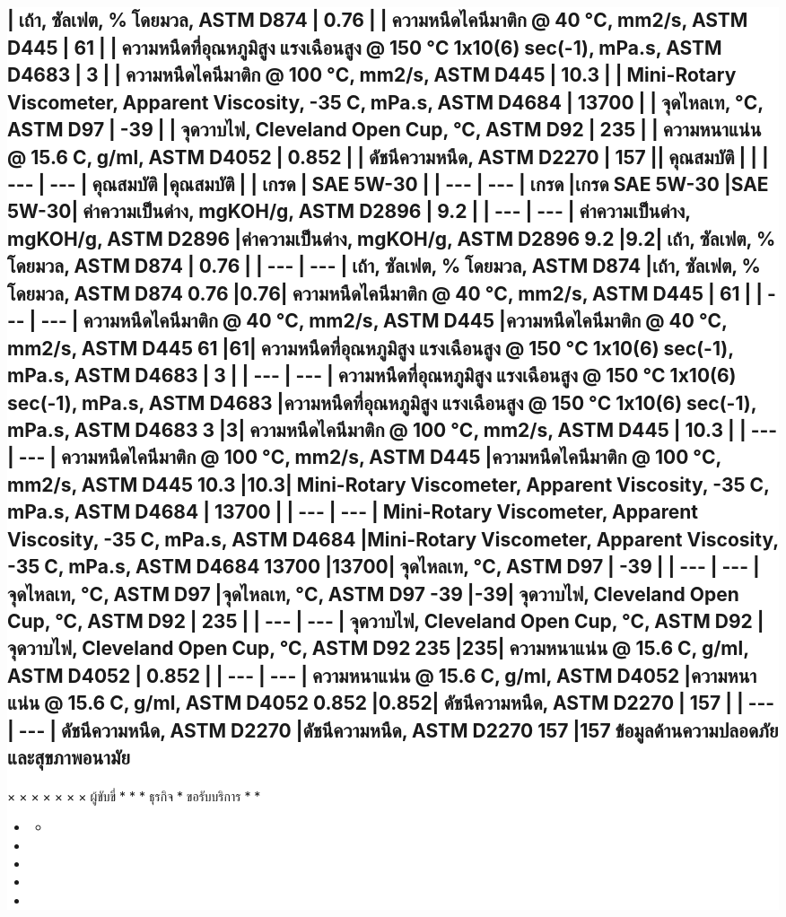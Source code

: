 | เถ้า, ซัลเฟต, % โดยมวล, ASTM D874 | 0.76 |
| ความหนืดไคนีมาติก @ 40 °C, mm2/s, ASTM D445 | 61 |
| ความหนืดที่อุณหภูมิสูง แรงเฉือนสูง @ 150 °C 1x10(6) sec(-1), mPa.s, ASTM D4683 | 3 |
| ความหนืดไคนีมาติก @ 100 °C, mm2/s, ASTM D445 | 10.3 |
| Mini-Rotary Viscometer, Apparent Viscosity, -35 C, mPa.s, ASTM D4684 | 13700 |
| จุดไหลเท, °C, ASTM D97 | -39 |
| จุดวาบไฟ, Cleveland Open Cup, °C, ASTM D92 | 235 |
| ความหนาแน่น @ 15.6 C, g/ml, ASTM D4052 | 0.852 |
| ดัชนีความหนืด, ASTM D2270 | 157 || **คุณสมบัติ** |  |
| --- | --- |
 **คุณสมบัติ** |**คุณสมบัติ**  | | เกรด | SAE 5W-30 |
| --- | --- |
 เกรด |เกรด SAE 5W-30 |SAE 5W-30| ค่าความเป็นด่าง, mgKOH/g, ASTM D2896 | 9.2 |
| --- | --- |
 ค่าความเป็นด่าง, mgKOH/g, ASTM D2896 |ค่าความเป็นด่าง, mgKOH/g, ASTM D2896 9.2 |9.2| เถ้า, ซัลเฟต, % โดยมวล, ASTM D874 | 0.76 |
| --- | --- |
 เถ้า, ซัลเฟต, % โดยมวล, ASTM D874 |เถ้า, ซัลเฟต, % โดยมวล, ASTM D874 0.76 |0.76| ความหนืดไคนีมาติก @ 40 °C, mm2/s, ASTM D445 | 61 |
| --- | --- |
 ความหนืดไคนีมาติก @ 40 °C, mm2/s, ASTM D445 |ความหนืดไคนีมาติก @ 40 °C, mm2/s, ASTM D445 61 |61| ความหนืดที่อุณหภูมิสูง แรงเฉือนสูง @ 150 °C 1x10(6) sec(-1), mPa.s, ASTM D4683 | 3 |
| --- | --- |
 ความหนืดที่อุณหภูมิสูง แรงเฉือนสูง @ 150 °C 1x10(6) sec(-1), mPa.s, ASTM D4683 |ความหนืดที่อุณหภูมิสูง แรงเฉือนสูง @ 150 °C 1x10(6) sec(-1), mPa.s, ASTM D4683 3 |3| ความหนืดไคนีมาติก @ 100 °C, mm2/s, ASTM D445 | 10.3 |
| --- | --- |
 ความหนืดไคนีมาติก @ 100 °C, mm2/s, ASTM D445 |ความหนืดไคนีมาติก @ 100 °C, mm2/s, ASTM D445 10.3 |10.3| Mini-Rotary Viscometer, Apparent Viscosity, -35 C, mPa.s, ASTM D4684 | 13700 |
| --- | --- |
 Mini-Rotary Viscometer, Apparent Viscosity, -35 C, mPa.s, ASTM D4684 |Mini-Rotary Viscometer, Apparent Viscosity, -35 C, mPa.s, ASTM D4684 13700 |13700| จุดไหลเท, °C, ASTM D97 | -39 |
| --- | --- |
 จุดไหลเท, °C, ASTM D97 |จุดไหลเท, °C, ASTM D97 -39 |-39| จุดวาบไฟ, Cleveland Open Cup, °C, ASTM D92 | 235 |
| --- | --- |
 จุดวาบไฟ, Cleveland Open Cup, °C, ASTM D92 |จุดวาบไฟ, Cleveland Open Cup, °C, ASTM D92 235 |235| ความหนาแน่น @ 15.6 C, g/ml, ASTM D4052 | 0.852 |
| --- | --- |
 ความหนาแน่น @ 15.6 C, g/ml, ASTM D4052 |ความหนาแน่น @ 15.6 C, g/ml, ASTM D4052 0.852 |0.852| ดัชนีความหนืด, ASTM D2270 | 157 |
| --- | --- |
 ดัชนีความหนืด, ASTM D2270 |ดัชนีความหนืด, ASTM D2270 157 |157 ข้อมูลด้านความปลอดภัยและสุขภาพอนามัย
------------------------------------
×
×
×
×
×
×
×
ผู้ขับขี่
* 
* 
* 
ธุรกิจ
* 
ขอรับบริการ
* 
* 
* * 
* 
* 
* 
* 
